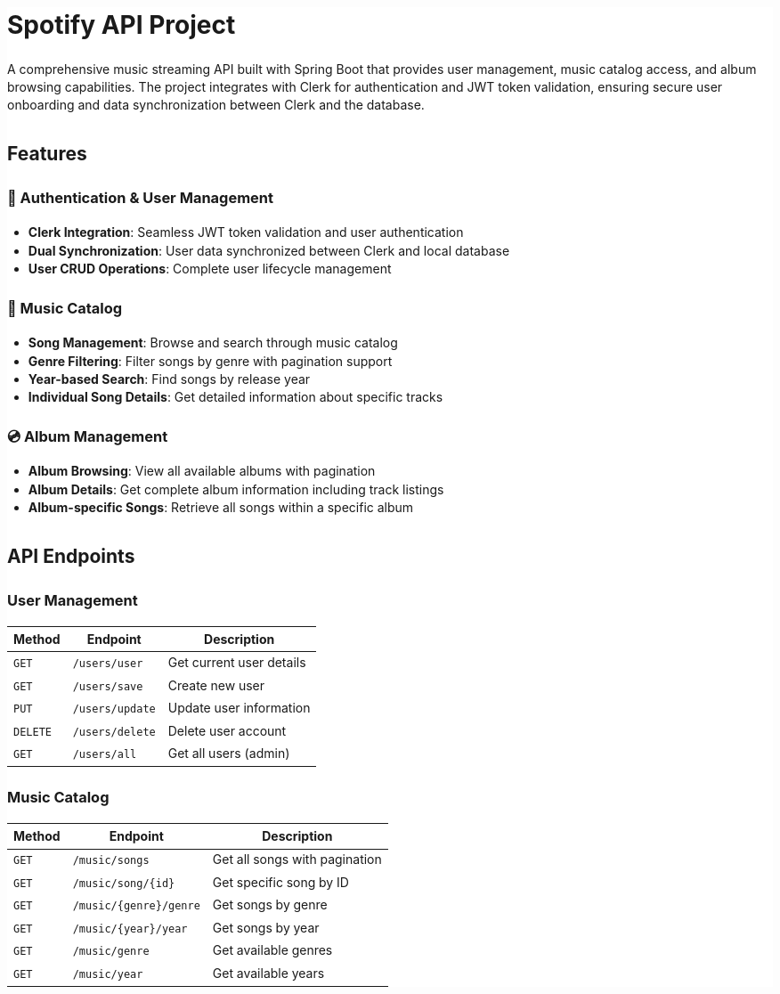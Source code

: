 # Spotify API Project

A comprehensive music streaming API built with Spring Boot that provides user management, music catalog access, and album browsing capabilities. The project integrates with Clerk for authentication and JWT token validation, ensuring secure user onboarding and data synchronization between Clerk and the database.

## Features

### 🔐 Authentication & User Management
- **Clerk Integration**: Seamless JWT token validation and user authentication
- **Dual Synchronization**: User data synchronized between Clerk and local database
- **User CRUD Operations**: Complete user lifecycle management

### 🎵 Music Catalog
- **Song Management**: Browse and search through music catalog
- **Genre Filtering**: Filter songs by genre with pagination support
- **Year-based Search**: Find songs by release year
- **Individual Song Details**: Get detailed information about specific tracks

### 💿 Album Management
- **Album Browsing**: View all available albums with pagination
- **Album Details**: Get complete album information including track listings
- **Album-specific Songs**: Retrieve all songs within a specific album

## API Endpoints

### User Management
| Method | Endpoint | Description |
|--------|----------|-------------|
| `GET` | `/users/user` | Get current user details |
| `GET` | `/users/save` | Create new user |
| `PUT` | `/users/update` | Update user information |
| `DELETE` | `/users/delete` | Delete user account |
| `GET` | `/users/all` | Get all users (admin) |

### Music Catalog
| Method | Endpoint | Description |
|--------|----------|-------------|
| `GET` | `/music/songs` | Get all songs with pagination |
| `GET` | `/music/song/{id}` | Get specific song by ID |
| `GET` | `/music/{genre}/genre` | Get songs by genre |
| `GET` | `/music/{year}/year` | Get songs by year |
| `GET` | `/music/genre` | Get available genres |
| `GET` | `/music/year` | Get available years |
